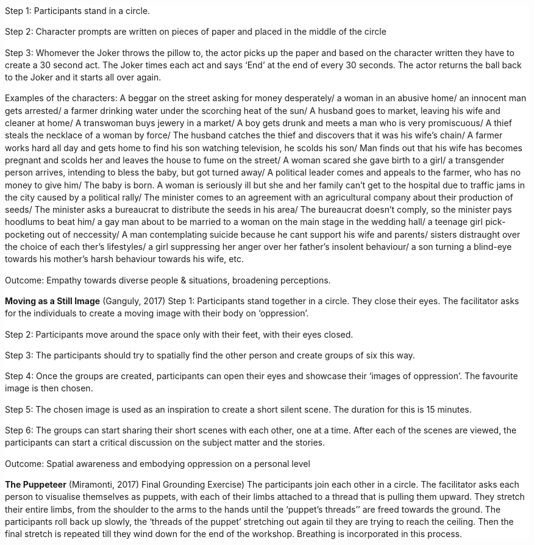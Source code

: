 Step 1: Participants stand in a circle. 

Step 2: Character prompts are written on pieces of paper and placed in the middle of the circle

Step 3: Whomever the Joker throws the pillow to, the actor picks up the paper  and based on the character written they have to create a 30 second act. The Joker times each act and says ‘End’ at  the end of every 30 seconds. The actor returns the ball back to the Joker and it starts all over again.

Examples of the characters: 
A beggar on the street asking for money desperately/ a woman in an abusive home/ an innocent man gets arrested/ a farmer drinking water under the scorching heat of the sun/ A husband goes to market, leaving his wife and cleaner at home/ A transwoman buys jewery in a market/ A boy gets drunk and meets a man who is very promiscuous/ A thief steals the necklace of a woman by force/ The husband catches the thief and discovers that it was his wife’s chain/ A farmer works hard all day and gets home to find his son watching television, he scolds his son/ Man finds out that his wife has becomes pregnant and scolds her and leaves the house to fume on the street/ A woman scared she gave birth to a girl/ a transgender person arrives, intending to bless the baby, but got turned away/ A political leader comes and appeals to the farmer, who has no money to give him/ The baby is born. A woman is seriously ill but she and her family can’t get to the hospital due to traffic jams in the city caused by a political rally/ The minister comes to an agreement with an agricultural company about their production of seeds/ The minister asks a bureaucrat to distribute the seeds in his area/ The bureaucrat doesn’t comply, so the minister pays hoodlums to beat him/ a gay man about to be married to a woman on the main stage in the wedding hall/ a teenage girl pick-pocketing out of neccessity/ A man contemplating suicide because he cant support his wife and parents/ sisters distraught over the choice of each ther’s lifestyles/ a girl suppressing her anger over her father’s insolent behaviour/ a son turning a blind-eye towards his mother’s harsh behaviour towards his wife, etc.

Outcome: Empathy towards diverse people & situations, broadening perceptions.

**Moving as a Still Image** (Ganguly, 2017)
Step 1: Participants stand together in a circle. They close their eyes. The facilitator asks for the individuals to create a moving image with their body on ‘oppression’.  

Step 2: Participants move around the space only with their feet, with their eyes closed.

Step 3:  The participants should try to spatially find the other person and create groups of six this way. 

Step 4: Once the groups are created, participants can open their eyes and showcase their ‘images of oppression’. The favourite image is then chosen. 

Step 5: The chosen image is used as an inspiration to create a short silent scene. The duration for this is 15 minutes. 

Step 6: The groups can start sharing their short scenes with each other, one at a time. After each of the scenes are viewed, the participants can start a critical discussion on the subject matter and the stories.

Outcome: Spatial awareness and embodying oppression on a personal level

**The Puppeteer** (Miramonti, 2017)
Final Grounding Exercise)
The participants join each other in a circle. The facilitator asks each person to visualise themselves as puppets, with each of their limbs attached to a thread that is pulling them upward. They stretch their entire limbs, from the shoulder to the arms to the hands until the ‘puppet’s threads’’ are freed towards the ground. The participants roll back up slowly, the ‘threads of the puppet’ stretching out again til they are trying to reach the ceiling. Then the final stretch is repeated till they wind down for the end of the workshop. Breathing is incorporated in this process. 
